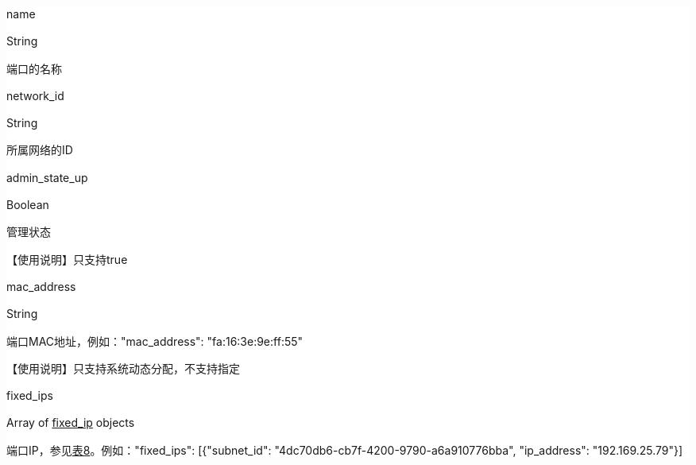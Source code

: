 <tr id="row1387566145624"><td class="cellrowborder" valign="top" width="28.499999999999996%" headers="mcps1.2.4.1.1 "><p id="p20696121145658"><a name="p20696121145658"></a><a name="p20696121145658"></a>name</p>
</td>
<td class="cellrowborder" valign="top" width="28.76%" headers="mcps1.2.4.1.2 "><p id="p65773124145658"><a name="p65773124145658"></a><a name="p65773124145658"></a>String</p>
</td>
<td class="cellrowborder" valign="top" width="42.74%" headers="mcps1.2.4.1.3 "><p id="p10771861145658"><a name="p10771861145658"></a><a name="p10771861145658"></a>端口的名称</p>
</td>
</tr>
<tr id="row36437767145624"><td class="cellrowborder" valign="top" width="28.499999999999996%" headers="mcps1.2.4.1.1 "><p id="p949776145658"><a name="p949776145658"></a><a name="p949776145658"></a>network_id</p>
</td>
<td class="cellrowborder" valign="top" width="28.76%" headers="mcps1.2.4.1.2 "><p id="p9822997145658"><a name="p9822997145658"></a><a name="p9822997145658"></a>String</p>
</td>
<td class="cellrowborder" valign="top" width="42.74%" headers="mcps1.2.4.1.3 "><p id="p36061910145658"><a name="p36061910145658"></a><a name="p36061910145658"></a>所属网络的ID</p>
</td>
</tr>
<tr id="row41410455145624"><td class="cellrowborder" valign="top" width="28.499999999999996%" headers="mcps1.2.4.1.1 "><p id="p49567182145658"><a name="p49567182145658"></a><a name="p49567182145658"></a>admin_state_up</p>
</td>
<td class="cellrowborder" valign="top" width="28.76%" headers="mcps1.2.4.1.2 "><p id="p55518807145658"><a name="p55518807145658"></a><a name="p55518807145658"></a>Boolean</p>
</td>
<td class="cellrowborder" valign="top" width="42.74%" headers="mcps1.2.4.1.3 "><p id="p26909682145658"><a name="p26909682145658"></a><a name="p26909682145658"></a>管理状态</p>
<p id="p40860550145658"><a name="p40860550145658"></a><a name="p40860550145658"></a>【使用说明】只支持true</p>
</td>
</tr>
<tr id="row11261085145624"><td class="cellrowborder" valign="top" width="28.499999999999996%" headers="mcps1.2.4.1.1 "><p id="p58114882145658"><a name="p58114882145658"></a><a name="p58114882145658"></a>mac_address</p>
</td>
<td class="cellrowborder" valign="top" width="28.76%" headers="mcps1.2.4.1.2 "><p id="p9685031145658"><a name="p9685031145658"></a><a name="p9685031145658"></a>String</p>
</td>
<td class="cellrowborder" valign="top" width="42.74%" headers="mcps1.2.4.1.3 "><p id="p8831008145658"><a name="p8831008145658"></a><a name="p8831008145658"></a>端口MAC地址，例如："mac_address": "fa:16:3e:9e:ff:55"</p>
<p id="p12370211145658"><a name="p12370211145658"></a><a name="p12370211145658"></a>【使用说明】只支持系统动态分配，不支持指定</p>
</td>
</tr>
<tr id="row59425565145624"><td class="cellrowborder" valign="top" width="28.499999999999996%" headers="mcps1.2.4.1.1 "><p id="p25296431145658"><a name="p25296431145658"></a><a name="p25296431145658"></a>fixed_ips</p>
</td>
<td class="cellrowborder" valign="top" width="28.76%" headers="mcps1.2.4.1.2 "><p id="p52484625913"><a name="p52484625913"></a><a name="p52484625913"></a>Array of <a href="#table4290920914597">fixed_ip</a> objects</p>
</td>
<td class="cellrowborder" valign="top" width="42.74%" headers="mcps1.2.4.1.3 "><p id="p48560910145658"><a name="p48560910145658"></a><a name="p48560910145658"></a>端口IP，参见<a href="#table4290920914597">表8</a>。例如："fixed_ips": [{"subnet_id": "4dc70db6-cb7f-4200-9790-a6a910776bba", "ip_address": "192.169.25.79"}]</p>
</td>
</tr>